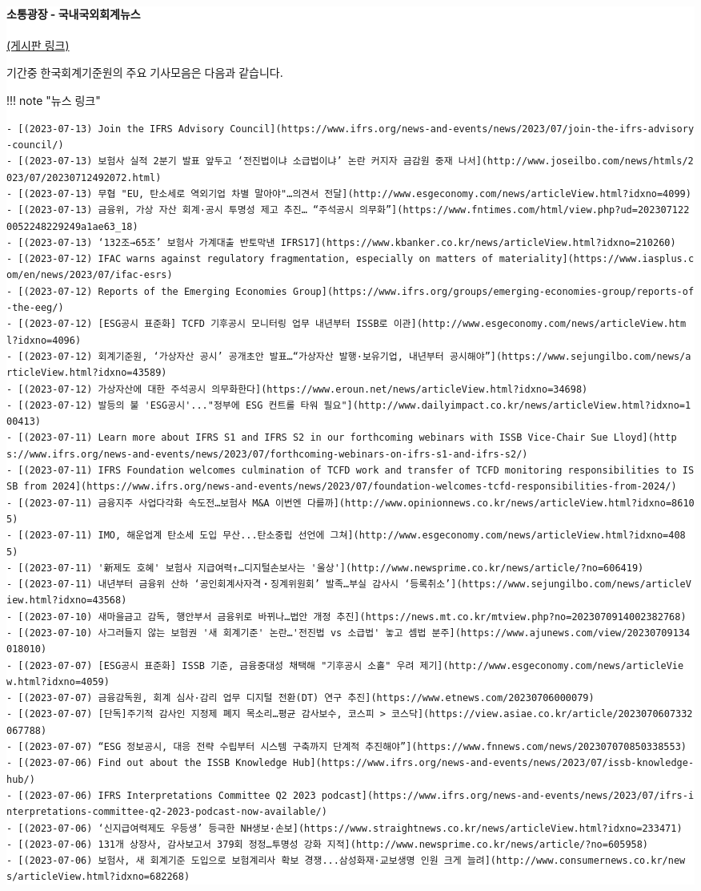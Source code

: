 #### 소통광장 - 국내국외회계뉴스

[(게시판 링크)](http://www.kasb.or.kr/fe/bbs/NR_list.do?bbsCd=1006)

기간중 한국회계기준원의 주요 기사모음은 다음과 같습니다.

!!! note "뉴스 링크"

    - [(2023-07-13) Join the IFRS Advisory Council](https://www.ifrs.org/news-and-events/news/2023/07/join-the-ifrs-advisory-council/)
    - [(2023-07-13) 보험사 실적 2분기 발표 앞두고 ‘전진법이냐 소급법이냐’ 논란 커지자 금감원 중재 나서](http://www.joseilbo.com/news/htmls/2023/07/20230712492072.html)
    - [(2023-07-13) 무협 "EU, 탄소세로 역외기업 차별 말아야"…의견서 전달](http://www.esgeconomy.com/news/articleView.html?idxno=4099)
    - [(2023-07-13) 금융위, 가상 자산 회계·공시 투명성 제고 추진… “주석공시 의무화”](https://www.fntimes.com/html/view.php?ud=2023071220052248229249a1ae63_18)
    - [(2023-07-13) ‘132조→65조’ 보험사 가계대출 반토막낸 IFRS17](https://www.kbanker.co.kr/news/articleView.html?idxno=210260)
    - [(2023-07-12) IFAC warns against regulatory fragmentation, especially on matters of materiality](https://www.iasplus.com/en/news/2023/07/ifac-esrs)
    - [(2023-07-12) Reports of the Emerging Economies Group](https://www.ifrs.org/groups/emerging-economies-group/reports-of-the-eeg/)
    - [(2023-07-12) [ESG공시 표준화] TCFD 기후공시 모니터링 업무 내년부터 ISSB로 이관](http://www.esgeconomy.com/news/articleView.html?idxno=4096)    
    - [(2023-07-12) 회계기준원, ‘가상자산 공시’ 공개초안 발표…“가상자산 발행·보유기업, 내년부터 공시해야”](https://www.sejungilbo.com/news/articleView.html?idxno=43589)
    - [(2023-07-12) 가상자산에 대한 주석공시 의무화한다](https://www.eroun.net/news/articleView.html?idxno=34698)
    - [(2023-07-12) 발등의 불 'ESG공시'..."정부에 ESG 컨트롤 타워 필요"](http://www.dailyimpact.co.kr/news/articleView.html?idxno=100413)
    - [(2023-07-11) Learn more about IFRS S1 and IFRS S2 in our forthcoming webinars with ISSB Vice-Chair Sue Lloyd](https://www.ifrs.org/news-and-events/news/2023/07/forthcoming-webinars-on-ifrs-s1-and-ifrs-s2/)
    - [(2023-07-11) IFRS Foundation welcomes culmination of TCFD work and transfer of TCFD monitoring responsibilities to ISSB from 2024](https://www.ifrs.org/news-and-events/news/2023/07/foundation-welcomes-tcfd-responsibilities-from-2024/)
    - [(2023-07-11) 금융지주 사업다각화 속도전…보험사 M&A 이번엔 다를까](http://www.opinionnews.co.kr/news/articleView.html?idxno=86105)
    - [(2023-07-11) IMO, 해운업계 탄소세 도입 무산...탄소중립 선언에 그쳐](http://www.esgeconomy.com/news/articleView.html?idxno=4085)
    - [(2023-07-11) '新제도 호혜' 보험사 지급여력↑…디지털손보사는 '울상'](http://www.newsprime.co.kr/news/article/?no=606419)
    - [(2023-07-11) 내년부터 금융위 산하 ‘공인회계사자격‧징계위원회’ 발족…부실 감사시 ‘등록취소’](https://www.sejungilbo.com/news/articleView.html?idxno=43568)
    - [(2023-07-10) 새마을금고 감독, 행안부서 금융위로 바뀌나…법안 개정 추진](https://news.mt.co.kr/mtview.php?no=2023070914002382768)
    - [(2023-07-10) 사그러들지 않는 보험권 '새 회계기준' 논란…'전진법 vs 소급법' 놓고 셈법 분주](https://www.ajunews.com/view/20230709134018010)      
    - [(2023-07-07) [ESG공시 표준화] ISSB 기준, 금융중대성 채택해 "기후공시 소홀" 우려 제기](http://www.esgeconomy.com/news/articleView.html?idxno=4059)
    - [(2023-07-07) 금융감독원, 회계 심사·감리 업무 디지털 전환(DT) 연구 추진](https://www.etnews.com/20230706000079)
    - [(2023-07-07) [단독]주기적 감사인 지정제 폐지 목소리…평균 감사보수, 코스피 > 코스닥](https://view.asiae.co.kr/article/2023070607332067788)      
    - [(2023-07-07) “ESG 정보공시, 대응 전략 수립부터 시스템 구축까지 단계적 추진해야”](https://www.fnnews.com/news/202307070850338553)
    - [(2023-07-06) Find out about the ISSB Knowledge Hub](https://www.ifrs.org/news-and-events/news/2023/07/issb-knowledge-hub/)
    - [(2023-07-06) IFRS Interpretations Committee Q2 2023 podcast](https://www.ifrs.org/news-and-events/news/2023/07/ifrs-interpretations-committee-q2-2023-podcast-now-available/)
    - [(2023-07-06) ‘신지급여력제도 우등생’ 등극한 NH생보·손보](https://www.straightnews.co.kr/news/articleView.html?idxno=233471)
    - [(2023-07-06) 131개 상장사, 감사보고서 379회 정정…투명성 강화 지적](http://www.newsprime.co.kr/news/article/?no=605958)
    - [(2023-07-06) 보험사, 새 회계기준 도입으로 보험계리사 확보 경쟁...삼성화재·교보생명 인원 크게 늘려](http://www.consumernews.co.kr/news/articleView.html?idxno=682268)
